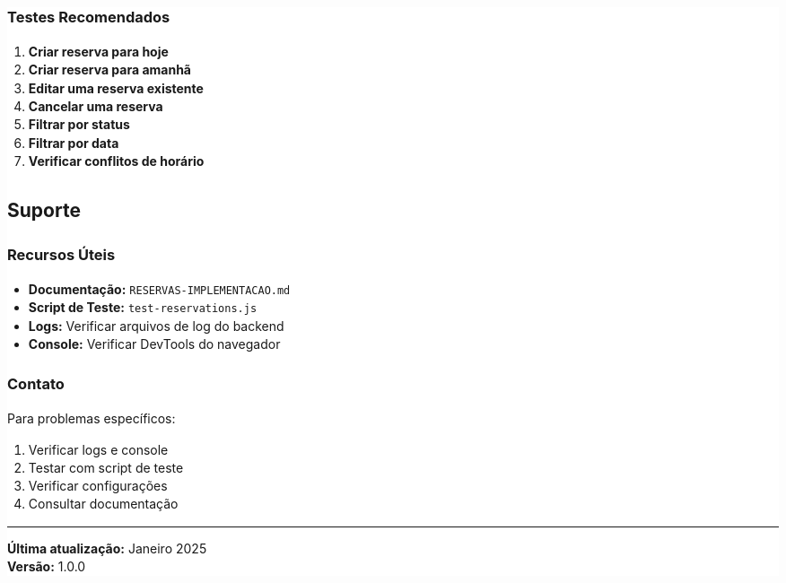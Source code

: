 ### Testes Recomendados

1. **Criar reserva para hoje**
2. **Criar reserva para amanhã**
3. **Editar uma reserva existente**
4. **Cancelar uma reserva**
5. **Filtrar por status**
6. **Filtrar por data**
7. **Verificar conflitos de horário**

## Suporte

### Recursos Úteis

- **Documentação:** `RESERVAS-IMPLEMENTACAO.md`
- **Script de Teste:** `test-reservations.js`
- **Logs:** Verificar arquivos de log do backend
- **Console:** Verificar DevTools do navegador

### Contato

Para problemas específicos:
1. Verificar logs e console
2. Testar com script de teste
3. Verificar configurações
4. Consultar documentação

---

**Última atualização:** Janeiro 2025  
**Versão:** 1.0.0
